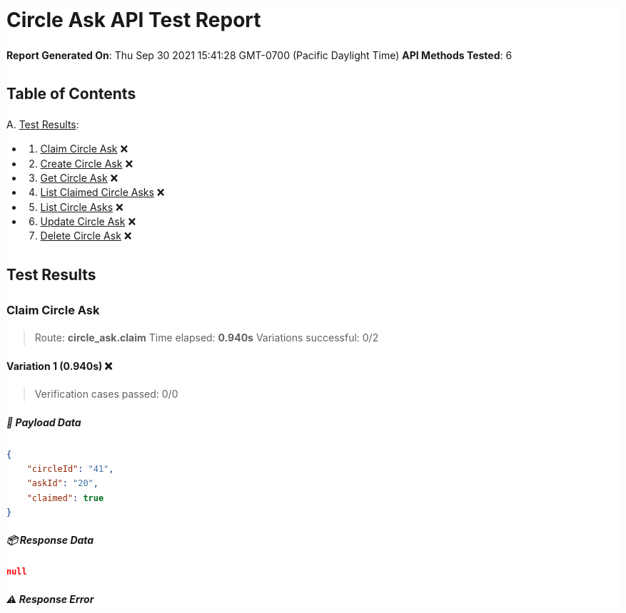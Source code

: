 
# Circle Ask API Test Report

**Report Generated On**: Thu Sep 30 2021 15:41:28 GMT-0700 (Pacific Daylight Time)
**API Methods Tested**: 6

## Table of Contents

A. [Test Results](#test-results):

- 1. [Claim Circle Ask](#claim-circle-ask) :x:


- 2. [Create Circle Ask](#create-circle-ask) :x:


- 3. [Get Circle Ask](#get-circle-ask) :x:


- 4. [List Claimed Circle Asks](#list-claimed-circle-asks) :x:


- 5. [List Circle Asks](#list-circle-asks) :x:


- 6. [Update Circle Ask](#update-circle-ask) :x:
  7. [Delete Circle Ask](#delete-circle-ask) :x:


## Test Results

### Claim Circle Ask

> Route: **circle_ask.claim**
> Time elapsed: **0.940s**
> Variations successful: 0/2


#### Variation 1 (0.940s) :x:

> Verification cases passed: 0/0

##### :rocket: Payload Data

```json
{
    "circleId": "41",
    "askId": "20",
    "claimed": true
}
```

##### :package: Response Data

```json
null
```

##### :warning: Response Error
